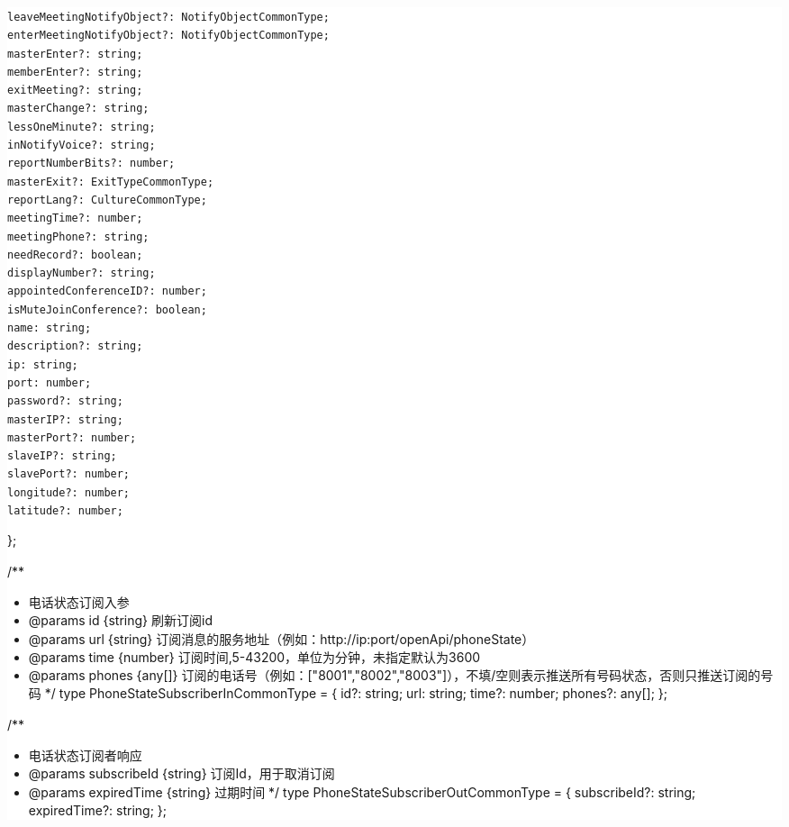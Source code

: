     leaveMeetingNotifyObject?: NotifyObjectCommonType;
    enterMeetingNotifyObject?: NotifyObjectCommonType;
    masterEnter?: string;
    memberEnter?: string;
    exitMeeting?: string;
    masterChange?: string;
    lessOneMinute?: string;
    inNotifyVoice?: string;
    reportNumberBits?: number;
    masterExit?: ExitTypeCommonType;
    reportLang?: CultureCommonType;
    meetingTime?: number;
    meetingPhone?: string;
    needRecord?: boolean;
    displayNumber?: string;
    appointedConferenceID?: number;
    isMuteJoinConference?: boolean;
    name: string;
    description?: string;
    ip: string;
    port: number;
    password?: string;
    masterIP?: string;
    masterPort?: number;
    slaveIP?: string;
    slavePort?: number;
    longitude?: number;
    latitude?: number;
};

/**
 * 电话状态订阅入参
 * @params id {string} 刷新订阅id
 * @params url {string} 订阅消息的服务地址（例如：http://ip:port/openApi/phoneState）
 * @params time {number} 订阅时间,5-43200，单位为分钟，未指定默认为3600
 * @params phones {any[]} 订阅的电话号（例如：["8001","8002","8003"]），不填/空则表示推送所有号码状态，否则只推送订阅的号码
 */
type PhoneStateSubscriberInCommonType = {
    id?: string;
    url: string;
    time?: number;
    phones?: any[];
};

/**
 * 电话状态订阅者响应
 * @params subscribeId {string} 订阅Id，用于取消订阅
 * @params expiredTime {string} 过期时间
 */
type PhoneStateSubscriberOutCommonType = {
    subscribeId?: string;
    expiredTime?: string;
};
